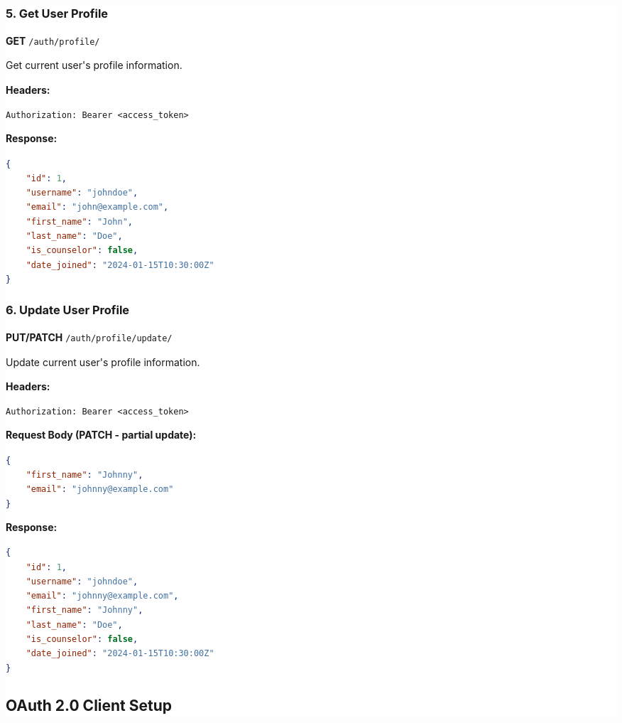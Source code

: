 ### 5. Get User Profile
**GET** `/auth/profile/`

Get current user's profile information.

**Headers:**
```
Authorization: Bearer <access_token>
```

**Response:**
```json
{
    "id": 1,
    "username": "johndoe",
    "email": "john@example.com",
    "first_name": "John",
    "last_name": "Doe",
    "is_counselor": false,
    "date_joined": "2024-01-15T10:30:00Z"
}
```

### 6. Update User Profile
**PUT/PATCH** `/auth/profile/update/`

Update current user's profile information.

**Headers:**
```
Authorization: Bearer <access_token>
```

**Request Body (PATCH - partial update):**
```json
{
    "first_name": "Johnny",
    "email": "johnny@example.com"
}
```

**Response:**
```json
{
    "id": 1,
    "username": "johndoe",
    "email": "johnny@example.com",
    "first_name": "Johnny",
    "last_name": "Doe",
    "is_counselor": false,
    "date_joined": "2024-01-15T10:30:00Z"
}
```

## OAuth 2.0 Client Setup

